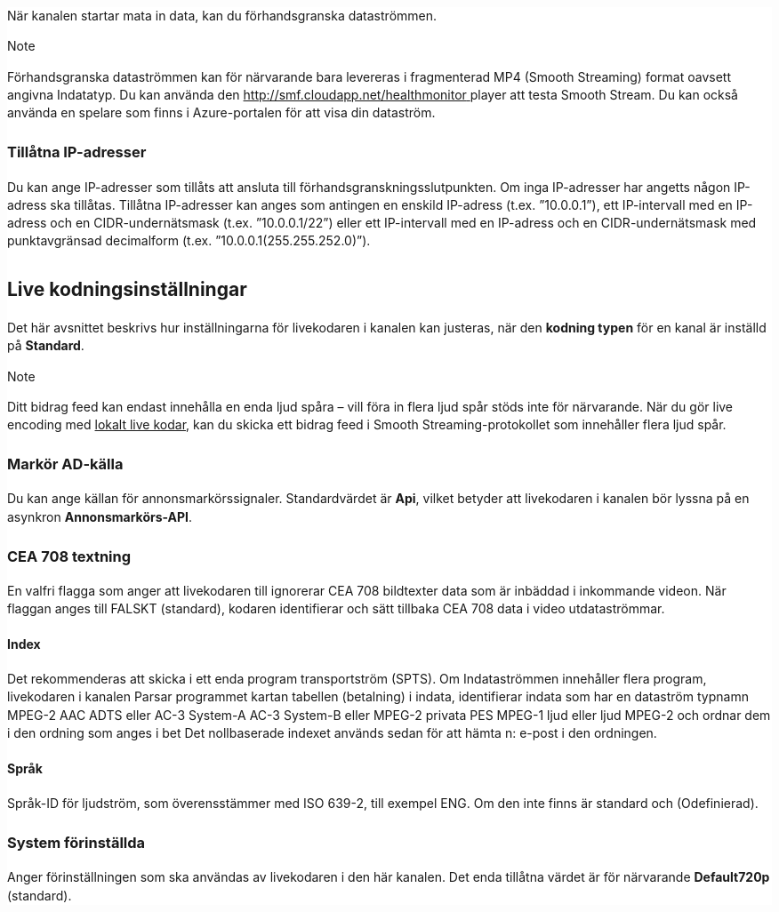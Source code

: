 När kanalen startar mata in data, kan du förhandsgranska dataströmmen.

> [!NOTE]
> Förhandsgranska dataströmmen kan för närvarande bara levereras i fragmenterad MP4 (Smooth Streaming) format oavsett angivna Indatatyp. Du kan använda den [ http://smf.cloudapp.net/healthmonitor ](http://smf.cloudapp.net/healthmonitor) player att testa Smooth Stream. Du kan också använda en spelare som finns i Azure-portalen för att visa din dataström.
> 
> 

### <a name="allowed-ip-addresses"></a>Tillåtna IP-adresser
Du kan ange IP-adresser som tillåts att ansluta till förhandsgranskningsslutpunkten. Om inga IP-adresser har angetts någon IP-adress ska tillåtas. Tillåtna IP-adresser kan anges som antingen en enskild IP-adress (t.ex. ”10.0.0.1”), ett IP-intervall med en IP-adress och en CIDR-undernätsmask (t.ex. ”10.0.0.1/22”) eller ett IP-intervall med en IP-adress och en CIDR-undernätsmask med punktavgränsad decimalform (t.ex. ”10.0.0.1(255.255.252.0)”).

## <a name="live-encoding-settings"></a>Live kodningsinställningar
Det här avsnittet beskrivs hur inställningarna för livekodaren i kanalen kan justeras, när den **kodning typen** för en kanal är inställd på **Standard**.

> [!NOTE]
> Ditt bidrag feed kan endast innehålla en enda ljud spåra – vill föra in flera ljud spår stöds inte för närvarande. När du gör live encoding med [lokalt live kodar](media-services-live-streaming-with-onprem-encoders.md), kan du skicka ett bidrag feed i Smooth Streaming-protokollet som innehåller flera ljud spår.
> 
> 

### <a name="ad-marker-source"></a>Markör AD-källa
Du kan ange källan för annonsmarkörssignaler. Standardvärdet är **Api**, vilket betyder att livekodaren i kanalen bör lyssna på en asynkron **Annonsmarkörs-API**.

### <a name="cea-708-closed-captions"></a>CEA 708 textning
En valfri flagga som anger att livekodaren till ignorerar CEA 708 bildtexter data som är inbäddad i inkommande videon. När flaggan anges till FALSKT (standard), kodaren identifierar och sätt tillbaka CEA 708 data i video utdataströmmar.

#### <a name="index"></a>Index
Det rekommenderas att skicka i ett enda program transportström (SPTS). Om Indataströmmen innehåller flera program, livekodaren i kanalen Parsar programmet kartan tabellen (betalning) i indata, identifierar indata som har en dataström typnamn MPEG-2 AAC ADTS eller AC-3 System-A AC-3 System-B eller MPEG-2 privata PES MPEG-1 ljud eller ljud MPEG-2 och ordnar dem i den ordning som anges i bet Det nollbaserade indexet används sedan för att hämta n: e-post i den ordningen.

#### <a name="language"></a>Språk
Språk-ID för ljudström, som överensstämmer med ISO 639-2, till exempel ENG. Om den inte finns är standard och (Odefinierad).

### <a id="preset"></a>System förinställda
Anger förinställningen som ska användas av livekodaren i den här kanalen. Det enda tillåtna värdet är för närvarande **Default720p** (standard).


[live-overview]: ./media/media-services-manage-live-encoder-enabled-channels/media-services-live-streaming-new.png